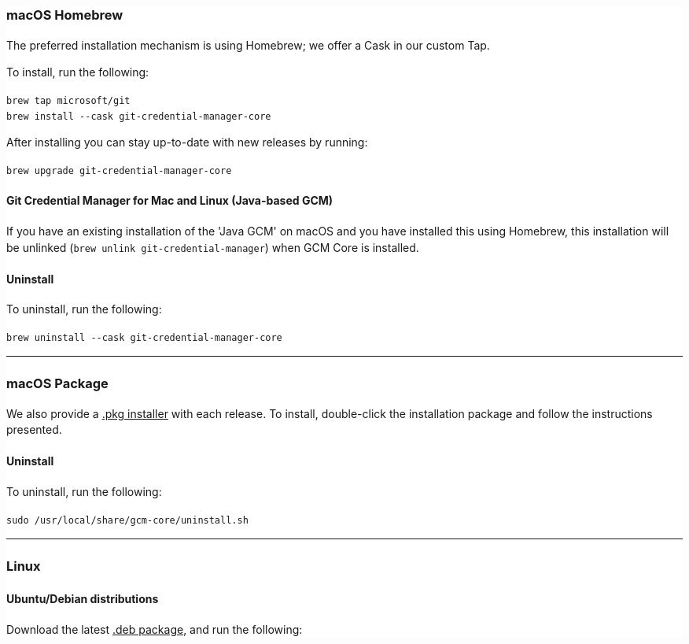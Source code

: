 ### macOS Homebrew

The preferred installation mechanism is using Homebrew; we offer a Cask in our custom Tap.

To install, run the following:

```shell
brew tap microsoft/git
brew install --cask git-credential-manager-core
```

After installing you can stay up-to-date with new releases by running:

```shell
brew upgrade git-credential-manager-core
```

#### Git Credential Manager for Mac and Linux (Java-based GCM)

If you have an existing installation of the 'Java GCM' on macOS and you have installed this using Homebrew, this installation will be unlinked (`brew unlink git-credential-manager`) when GCM Core is installed.

#### Uninstall

To uninstall, run the following:

```shell
brew uninstall --cask git-credential-manager-core
```

---

### macOS Package

We also provide a [.pkg installer](https://github.com/microsoft/Git-Credential-Manager-Core/releases/latest) with each release. To install, double-click the installation package and follow the instructions presented.

#### Uninstall

To uninstall, run the following:

```shell
sudo /usr/local/share/gcm-core/uninstall.sh
```

---


<a name="linux-install-instructions"></a>
### Linux

#### Ubuntu/Debian distributions

Download the latest [.deb package](https://github.com/microsoft/Git-Credential-Manager-Core/releases/latest), and run the following:
